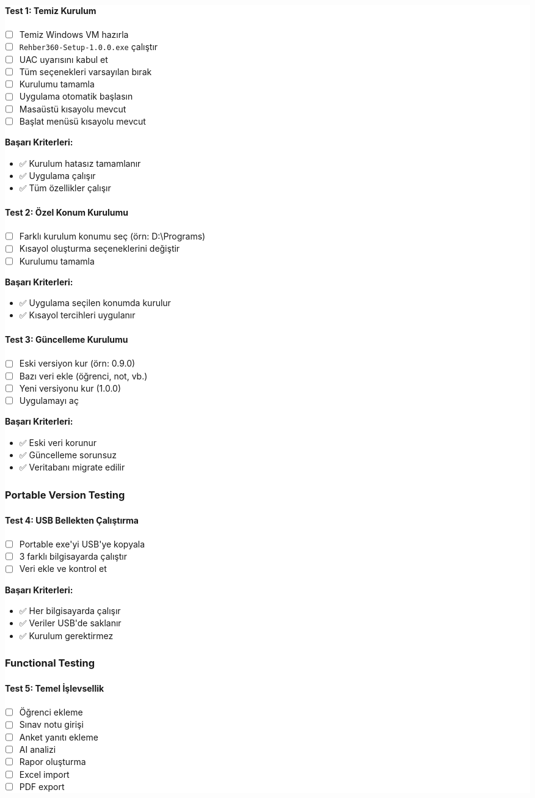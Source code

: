 #### Test 1: Temiz Kurulum
- [ ] Temiz Windows VM hazırla
- [ ] `Rehber360-Setup-1.0.0.exe` çalıştır
- [ ] UAC uyarısını kabul et
- [ ] Tüm seçenekleri varsayılan bırak
- [ ] Kurulumu tamamla
- [ ] Uygulama otomatik başlasın
- [ ] Masaüstü kısayolu mevcut
- [ ] Başlat menüsü kısayolu mevcut

**Başarı Kriterleri:**
- ✅ Kurulum hatasız tamamlanır
- ✅ Uygulama çalışır
- ✅ Tüm özellikler çalışır

#### Test 2: Özel Konum Kurulumu
- [ ] Farklı kurulum konumu seç (örn: D:\Programs\)
- [ ] Kısayol oluşturma seçeneklerini değiştir
- [ ] Kurulumu tamamla

**Başarı Kriterleri:**
- ✅ Uygulama seçilen konumda kurulur
- ✅ Kısayol tercihleri uygulanır

#### Test 3: Güncelleme Kurulumu
- [ ] Eski versiyon kur (örn: 0.9.0)
- [ ] Bazı veri ekle (öğrenci, not, vb.)
- [ ] Yeni versiyonu kur (1.0.0)
- [ ] Uygulamayı aç

**Başarı Kriterleri:**
- ✅ Eski veri korunur
- ✅ Güncelleme sorunsuz
- ✅ Veritabanı migrate edilir

### Portable Version Testing

#### Test 4: USB Bellekten Çalıştırma
- [ ] Portable exe'yi USB'ye kopyala
- [ ] 3 farklı bilgisayarda çalıştır
- [ ] Veri ekle ve kontrol et

**Başarı Kriterleri:**
- ✅ Her bilgisayarda çalışır
- ✅ Veriler USB'de saklanır
- ✅ Kurulum gerektirmez

### Functional Testing

#### Test 5: Temel İşlevsellik
- [ ] Öğrenci ekleme
- [ ] Sınav notu girişi
- [ ] Anket yanıtı ekleme
- [ ] AI analizi
- [ ] Rapor oluşturma
- [ ] Excel import
- [ ] PDF export
